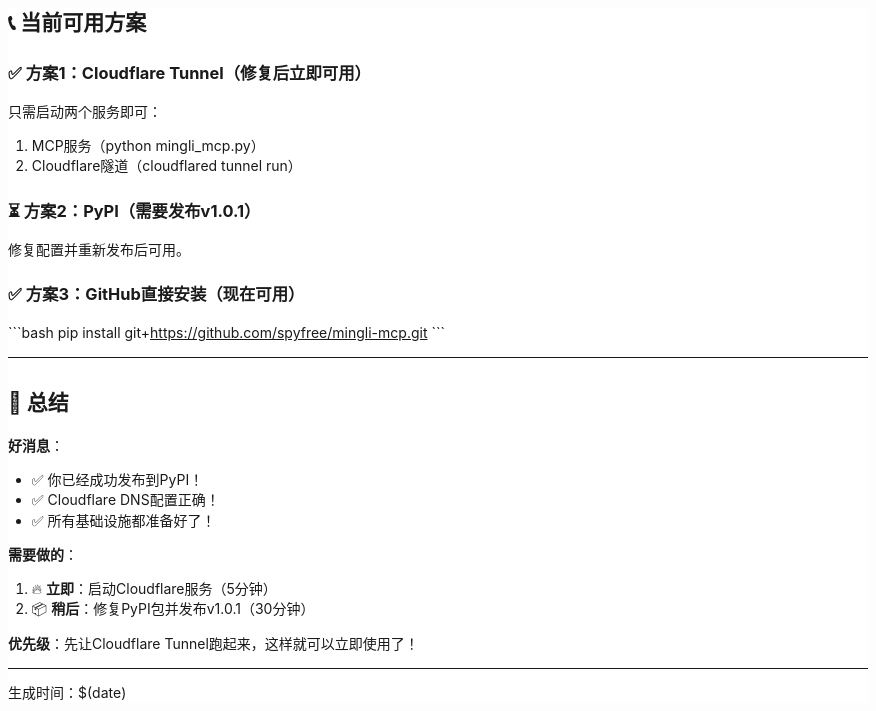 ## 📞 当前可用方案

### ✅ 方案1：Cloudflare Tunnel（修复后立即可用）

只需启动两个服务即可：
1. MCP服务（python mingli_mcp.py）
2. Cloudflare隧道（cloudflared tunnel run）

### ⏳ 方案2：PyPI（需要发布v1.0.1）

修复配置并重新发布后可用。

### ✅ 方案3：GitHub直接安装（现在可用）

\`\`\`bash
pip install git+https://github.com/spyfree/mingli-mcp.git
\`\`\`

---

## 📝 总结

**好消息**：
- ✅ 你已经成功发布到PyPI！
- ✅ Cloudflare DNS配置正确！
- ✅ 所有基础设施都准备好了！

**需要做的**：
1. 🔥 **立即**：启动Cloudflare服务（5分钟）
2. 📦 **稍后**：修复PyPI包并发布v1.0.1（30分钟）

**优先级**：先让Cloudflare Tunnel跑起来，这样就可以立即使用了！

---

生成时间：$(date)

